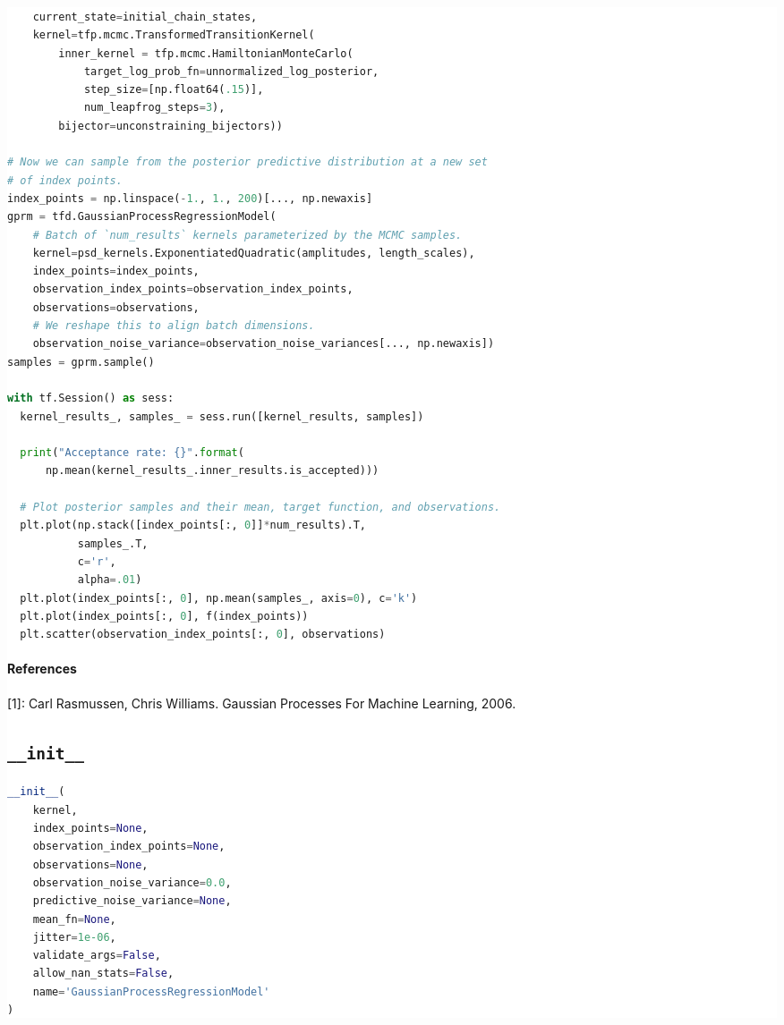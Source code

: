 ```python
    current_state=initial_chain_states,
    kernel=tfp.mcmc.TransformedTransitionKernel(
        inner_kernel = tfp.mcmc.HamiltonianMonteCarlo(
            target_log_prob_fn=unnormalized_log_posterior,
            step_size=[np.float64(.15)],
            num_leapfrog_steps=3),
        bijector=unconstraining_bijectors))

# Now we can sample from the posterior predictive distribution at a new set
# of index points.
index_points = np.linspace(-1., 1., 200)[..., np.newaxis]
gprm = tfd.GaussianProcessRegressionModel(
    # Batch of `num_results` kernels parameterized by the MCMC samples.
    kernel=psd_kernels.ExponentiatedQuadratic(amplitudes, length_scales),
    index_points=index_points,
    observation_index_points=observation_index_points,
    observations=observations,
    # We reshape this to align batch dimensions.
    observation_noise_variance=observation_noise_variances[..., np.newaxis])
samples = gprm.sample()

with tf.Session() as sess:
  kernel_results_, samples_ = sess.run([kernel_results, samples])

  print("Acceptance rate: {}".format(
      np.mean(kernel_results_.inner_results.is_accepted)))

  # Plot posterior samples and their mean, target function, and observations.
  plt.plot(np.stack([index_points[:, 0]]*num_results).T,
           samples_.T,
           c='r',
           alpha=.01)
  plt.plot(index_points[:, 0], np.mean(samples_, axis=0), c='k')
  plt.plot(index_points[:, 0], f(index_points))
  plt.scatter(observation_index_points[:, 0], observations)
```

#### References
[1]: Carl Rasmussen, Chris Williams. Gaussian Processes For Machine Learning,
     2006.

<h2 id="__init__"><code>__init__</code></h2>

``` python
__init__(
    kernel,
    index_points=None,
    observation_index_points=None,
    observations=None,
    observation_noise_variance=0.0,
    predictive_noise_variance=None,
    mean_fn=None,
    jitter=1e-06,
    validate_args=False,
    allow_nan_stats=False,
    name='GaussianProcessRegressionModel'
)
```
